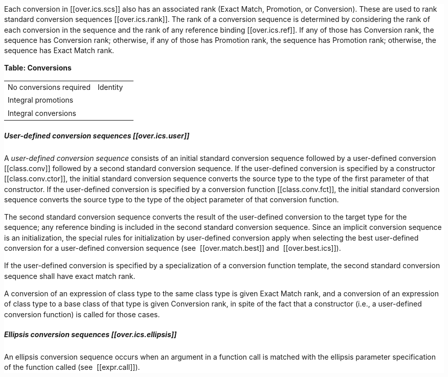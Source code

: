 Each conversion in [[over.ics.scs]] also has an associated rank (Exact
Match, Promotion, or Conversion). These are used to rank standard
conversion sequences [[over.ics.rank]]. The rank of a conversion
sequence is determined by considering the rank of each conversion in the
sequence and the rank of any reference binding [[over.ics.ref]]. If any
of those has Conversion rank, the sequence has Conversion rank;
otherwise, if any of those has Promotion rank, the sequence has
Promotion rank; otherwise, the sequence has Exact Match rank.

**Table: Conversions**

|  |  |  |
| --- | --- | --- |
| No conversions required | Identity |  |
| Integral promotions |  |  | [[conv.prom]] |
| Integral conversions |  |  | [[conv.integral]] |

##### User-defined conversion sequences <a id="over.ics.user">[[over.ics.user]]</a>

A *user-defined conversion sequence* consists of an initial standard
conversion sequence followed by a user-defined conversion [[class.conv]]
followed by a second standard conversion sequence. If the user-defined
conversion is specified by a constructor [[class.conv.ctor]], the
initial standard conversion sequence converts the source type to the
type of the first parameter of that constructor. If the user-defined
conversion is specified by a conversion function [[class.conv.fct]], the
initial standard conversion sequence converts the source type to the
type of the object parameter of that conversion function.

The second standard conversion sequence converts the result of the
user-defined conversion to the target type for the sequence; any
reference binding is included in the second standard conversion
sequence. Since an implicit conversion sequence is an initialization,
the special rules for initialization by user-defined conversion apply
when selecting the best user-defined conversion for a user-defined
conversion sequence (see  [[over.match.best]] and  [[over.best.ics]]).

If the user-defined conversion is specified by a specialization of a
conversion function template, the second standard conversion sequence
shall have exact match rank.

A conversion of an expression of class type to the same class type is
given Exact Match rank, and a conversion of an expression of class type
to a base class of that type is given Conversion rank, in spite of the
fact that a constructor (i.e., a user-defined conversion function) is
called for those cases.

##### Ellipsis conversion sequences <a id="over.ics.ellipsis">[[over.ics.ellipsis]]</a>

An ellipsis conversion sequence occurs when an argument in a function
call is matched with the ellipsis parameter specification of the
function called (see  [[expr.call]]).

